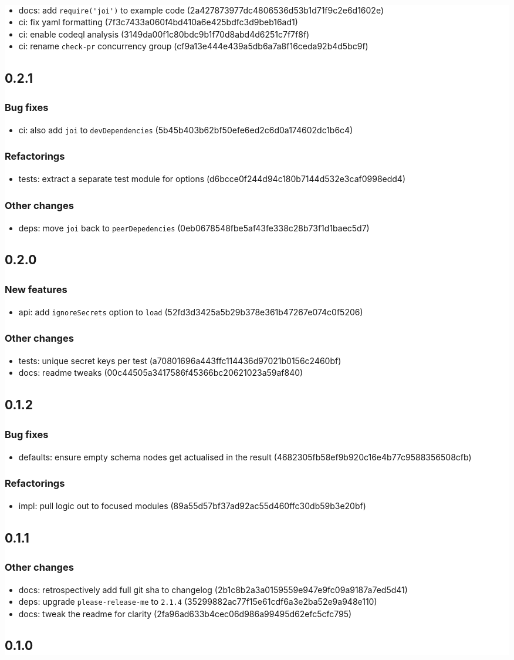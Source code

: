 * docs: add `require('joi')` to example code (2a427873977dc4806536d53b1d71f9c2e6d1602e)
* ci: fix yaml formatting (7f3c7433a060f4bd410a6e425bdfc3d9beb16ad1)
* ci: enable codeql analysis (3149da00f1c80bdc9b1f70d8abd4d6251c7f7f8f)
* ci: rename `check-pr` concurrency group (cf9a13e444e439a5db6a7a8f16ceda92b4d5bc9f)

## 0.2.1

### Bug fixes

* ci: also add `joi` to `devDependencies` (5b45b403b62bf50efe6ed2c6d0a174602dc1b6c4)

### Refactorings

* tests: extract a separate test module for options (d6bcce0f244d94c180b7144d532e3caf0998edd4)

### Other changes

* deps: move `joi` back to `peerDepedencies` (0eb0678548fbe5af43fe338c28b73f1d1baec5d7)

## 0.2.0

### New features

* api: add `ignoreSecrets` option to `load` (52fd3d3425a5b29b378e361b47267e074c0f5206)

### Other changes

* tests: unique secret keys per test (a70801696a443ffc114436d97021b0156c2460bf)
* docs: readme tweaks (00c44505a3417586f45366bc20621023a59af840)

## 0.1.2

### Bug fixes

* defaults: ensure empty schema nodes get actualised in the result (4682305fb58ef9b920c16e4b77c9588356508cfb)

### Refactorings

* impl: pull logic out to focused modules (89a55d57bf37ad92ac55d460ffc30db59b3e20bf)

## 0.1.1

### Other changes

* docs: retrospectively add full git sha to changelog (2b1c8b2a3a0159559e947e9fc09a9187a7ed5d41)
* deps: upgrade `please-release-me` to `2.1.4` (35299882ac77f15e61cdf6a3e2ba52e9a948e110)
* docs: tweak the readme for clarity (2fa96ad633b4cec06d986a99495d62efc5cfc795)

## 0.1.0
